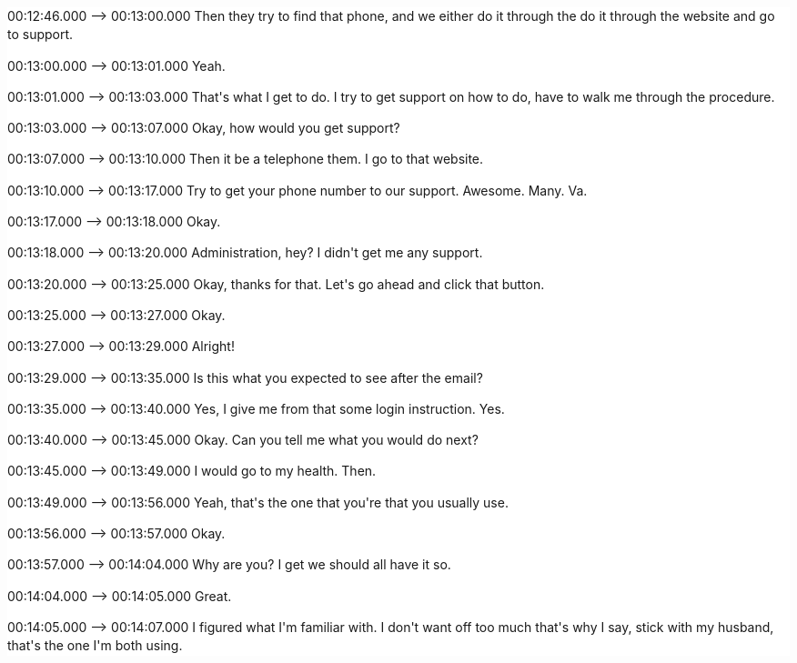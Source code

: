 00:12:46.000 --> 00:13:00.000
Then they try to find that phone, and we either do it through the do it through the website and go to support.

00:13:00.000 --> 00:13:01.000
Yeah.

00:13:01.000 --> 00:13:03.000
That's what I get to do. I try to get support on how to do, have to walk me through the procedure.

00:13:03.000 --> 00:13:07.000
Okay, how would you get support?

00:13:07.000 --> 00:13:10.000
Then it be a telephone them. I go to that website.

00:13:10.000 --> 00:13:17.000
Try to get your phone number to our support. Awesome. Many. Va.

00:13:17.000 --> 00:13:18.000
Okay.

00:13:18.000 --> 00:13:20.000
Administration, hey? I didn't get me any support.

00:13:20.000 --> 00:13:25.000
Okay, thanks for that. Let's go ahead and click that button.

00:13:25.000 --> 00:13:27.000
Okay.

00:13:27.000 --> 00:13:29.000
Alright!

00:13:29.000 --> 00:13:35.000
Is this what you expected to see after the email?

00:13:35.000 --> 00:13:40.000
Yes, I give me from that some login instruction. Yes.

00:13:40.000 --> 00:13:45.000
Okay. Can you tell me what you would do next?

00:13:45.000 --> 00:13:49.000
I would go to my health. Then.

00:13:49.000 --> 00:13:56.000
Yeah, that's the one that you're that you usually use.

00:13:56.000 --> 00:13:57.000
Okay.

00:13:57.000 --> 00:14:04.000
Why are you? I get we should all have it so.

00:14:04.000 --> 00:14:05.000
Great.

00:14:05.000 --> 00:14:07.000
I figured what I'm familiar with. I don't want off too much that's why I say, stick with my husband, that's the one I'm both using.
